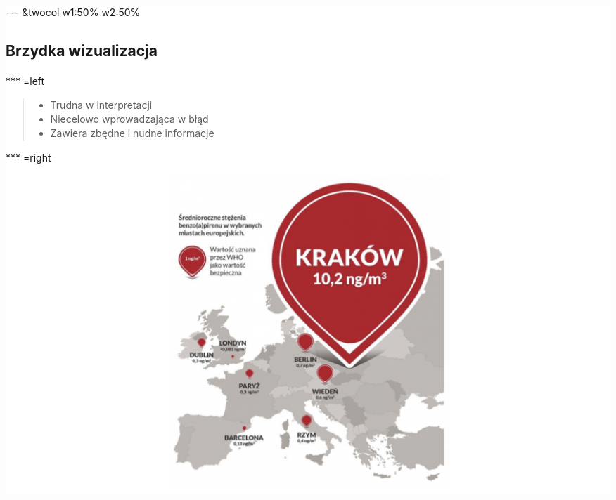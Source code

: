 --- &twocol w1:50% w2:50%
## Brzydka wizualizacja

*** =left

> * Trudna w interpretacji
> * Niecelowo wprowadzająca w błąd
> * Zawiera zbędne i nudne informacje

*** =right

<div style='text-align: center;'>
    <img height='450' src='assets/img/Screen-Shot-2016-12-25-at-23.13.38.png' />
</div>

